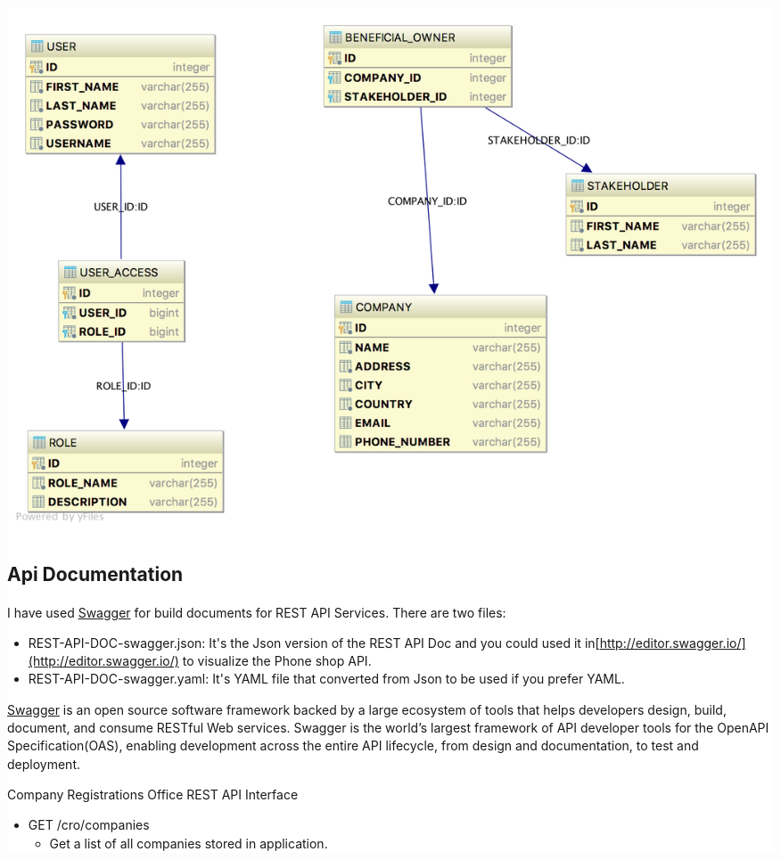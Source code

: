 ![alt text](./src/main/resources/CRO_ERD.png)


## Api Documentation
I have used [Swagger](https://swagger.io/) for build documents for REST API Services.
There are two files:
- REST-API-DOC-swagger.json: It's the Json version of the REST API Doc and you could used it in[http://editor.swagger.io/](http://editor.swagger.io/) to visualize the Phone shop API.
- REST-API-DOC-swagger.yaml: It's YAML file that converted from Json to be used if you prefer YAML.

[Swagger](https://en.wikipedia.org/wiki/Swagger_(software)) is an open source software framework backed by a large ecosystem of tools 
that helps developers design, build, document, and consume RESTful Web services.
Swagger is the world’s largest framework of API developer tools for the OpenAPI Specification(OAS), enabling development across the entire API lifecycle, from design and documentation, to test and deployment.


 
Company Registrations Office REST API Interface

* GET /cro/companies
  - Get a list of all companies stored in application.
